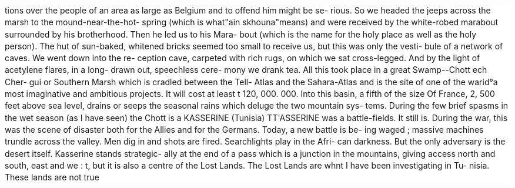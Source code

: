 tions over the people of an
area as large as Belgium and
to offend him might be se-
rious. So we headed the
jeeps across the marsh to the
mound-near-the-hot-
spring (which is what"ain
skhouna"means) and were
received by the white-robed
marabout surrounded by his
brotherhood.
Then he led us to his Mara-
bout (which is the name for
the holy place as well as the
holy person). The hut of
sun-baked, whitened bricks
seemed too small to receive us,
but this was only the vesti-
bule of a network of caves.
We went down into the re-
ception cave, carpeted with
rich rugs, on which we sat
cross-legged. And by the light
of acetylene flares, in a long-
drawn out, speechless cere-
mony we drank tea.
All this took place in a
great Swamp--Chott ech Cher-
gui or Southern Marsh which
is cradled between the Tell-
Atlas and the Sahara-Atlas
and is the site of one of the
warid°a most imaginative and
ambitious projects. It will
cost at least t 120, 000. 000.
Into this basin, a fifth of
the size Of France, 2, 500 feet
above sea level, drains or
seeps the seasonal rains which
deluge the two mountain sys-
tems. During the few brief
spasms in the wet season (as
I have seen) the Chott is a
KASSERINE (Tunisia)
TT'ASSERINE was a battle-fields. It still is. During
the war, this was the
scene of disaster both for the
Allies and for the Germans.
Today, a new battle is be-
ing waged ; massive machines
trundle across the valley. Men
dig in and shots are fired.
Searchlights play in the Afri-
can darkness. But the only
adversary is the desert itself.
Kasserine stands strategic-
ally at the end of a pass which
is a junction in the mountains,
giving access north and south,
east and we : t, but it is also a
centre of the Lost Lands.
The Lost Lands are whnt I
have been investigating in Tu-
nisia. These lands are not true